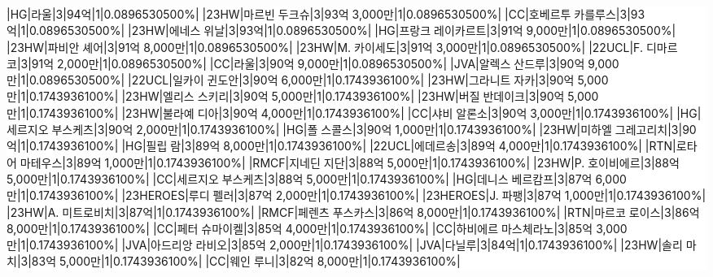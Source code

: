 |HG|라울|3|94억|1|0.0896530500%|
|23HW|마르빈 두크슈|3|93억 3,000만|1|0.0896530500%|
|CC|호베르투 카를루스|3|93억|1|0.0896530500%|
|23HW|에네스 위날|3|93억|1|0.0896530500%|
|HG|프랑크 레이카르트|3|91억 9,000만|1|0.0896530500%|
|23HW|파비안 셰어|3|91억 8,000만|1|0.0896530500%|
|23HW|M. 카이세도|3|91억 3,000만|1|0.0896530500%|
|22UCL|F. 디마르코|3|91억 2,000만|1|0.0896530500%|
|CC|라울|3|90억 9,000만|1|0.0896530500%|
|JVA|알렉스 산드루|3|90억 9,000만|1|0.0896530500%|
|22UCL|일카이 귄도안|3|90억 6,000만|1|0.1743936100%|
|23HW|그라니트 자카|3|90억 5,000만|1|0.1743936100%|
|23HW|엘리스 스키리|3|90억 5,000만|1|0.1743936100%|
|23HW|버질 반데이크|3|90억 5,000만|1|0.1743936100%|
|23HW|불라예 디아|3|90억 4,000만|1|0.1743936100%|
|CC|샤비 알론소|3|90억 3,000만|1|0.1743936100%|
|HG|세르지오 부스케츠|3|90억 2,000만|1|0.1743936100%|
|HG|폴 스콜스|3|90억 1,000만|1|0.1743936100%|
|23HW|미하엘 그레고리치|3|90억|1|0.1743936100%|
|HG|필립 람|3|89억 8,000만|1|0.1743936100%|
|22UCL|에데르송|3|89억 4,000만|1|0.1743936100%|
|RTN|로타어 마테우스|3|89억 1,000만|1|0.1743936100%|
|RMCF|지네딘 지단|3|88억 5,000만|1|0.1743936100%|
|23HW|P. 호이비에르|3|88억 5,000만|1|0.1743936100%|
|CC|세르지오 부스케츠|3|88억 5,000만|1|0.1743936100%|
|HG|데니스 베르캄프|3|87억 6,000만|1|0.1743936100%|
|23HEROES|루디 펠러|3|87억 2,000만|1|0.1743936100%|
|23HEROES|J. 파팽|3|87억 1,000만|1|0.1743936100%|
|23HW|A. 미트로비치|3|87억|1|0.1743936100%|
|RMCF|페렌츠 푸스카스|3|86억 8,000만|1|0.1743936100%|
|RTN|마르코 로이스|3|86억 8,000만|1|0.1743936100%|
|CC|페터 슈마이켈|3|85억 4,000만|1|0.1743936100%|
|CC|하비에르 마스체라노|3|85억 3,000만|1|0.1743936100%|
|JVA|아드리앙 라비오|3|85억 2,000만|1|0.1743936100%|
|JVA|다닐루|3|84억|1|0.1743936100%|
|23HW|솔리 마치|3|83억 5,000만|1|0.1743936100%|
|CC|웨인 루니|3|82억 8,000만|1|0.1743936100%|